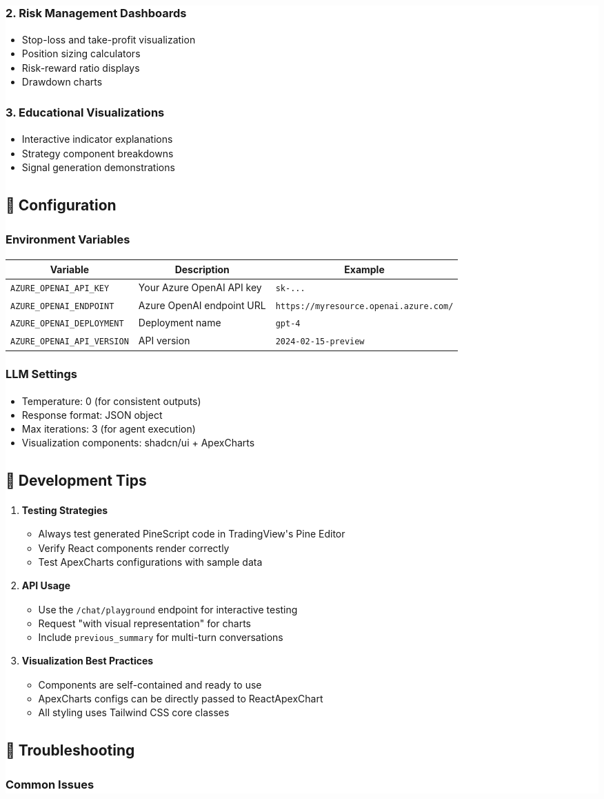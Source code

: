 ### 2. Risk Management Dashboards
- Stop-loss and take-profit visualization
- Position sizing calculators
- Risk-reward ratio displays
- Drawdown charts

### 3. Educational Visualizations
- Interactive indicator explanations
- Strategy component breakdowns
- Signal generation demonstrations

## 🔧 Configuration

### Environment Variables
| Variable | Description | Example |
|----------|-------------|---------|
| `AZURE_OPENAI_API_KEY` | Your Azure OpenAI API key | `sk-...` |
| `AZURE_OPENAI_ENDPOINT` | Azure OpenAI endpoint URL | `https://myresource.openai.azure.com/` |
| `AZURE_OPENAI_DEPLOYMENT` | Deployment name | `gpt-4` |
| `AZURE_OPENAI_API_VERSION` | API version | `2024-02-15-preview` |

### LLM Settings
- Temperature: 0 (for consistent outputs)
- Response format: JSON object
- Max iterations: 3 (for agent execution)
- Visualization components: shadcn/ui + ApexCharts

## 📝 Development Tips

1. **Testing Strategies**
   - Always test generated PineScript code in TradingView's Pine Editor
   - Verify React components render correctly
   - Test ApexCharts configurations with sample data

2. **API Usage**
   - Use the `/chat/playground` endpoint for interactive testing
   - Request "with visual representation" for charts
   - Include `previous_summary` for multi-turn conversations

3. **Visualization Best Practices**
   - Components are self-contained and ready to use
   - ApexCharts configs can be directly passed to ReactApexChart
   - All styling uses Tailwind CSS core classes

## 🐛 Troubleshooting

### Common Issues
